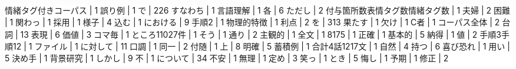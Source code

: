 情緒タグ付きコーパス | 1
誤り例 | 1
で | 226
すなわち | 1
言語理解 | 1
各 | 6
ただし | 2
付与箇所数表情タグ数情緒タグ数 | 1
夫婦 | 2
困難 | 1
関わっ | 1
採用 | 1
様子 | 4
込む | 1
における | 9
手順2 | 1
物理的特徴 | 1
利点 | 2
を | 313
果たす | 1
欠け | 1
C者 | 1
コーパス全体 | 2
台詞 | 13
表現 | 6
価値 | 3
コマ毎 | 1
ところ11027件 | 1
そう | 1
通り | 2
主観的 | 1
全文 | 1
8175 | 1
正確 | 1
基本的 | 5
納得 | 1
値 | 2
手順3手順12 | 1
ファイル | 1
に対して | 11
口調 | 1
同一 | 2
付随 | 1
上 | 8
明確 | 5
蓄積例 | 1
合計4話1217文 | 1
自然 | 4
持つ | 6
喜び恐れ | 1
用い | 5
決め手 | 1
背景研究 | 1
しかし | 9
不 | 1
について | 34
不安 | 1
無理 | 1
定め | 3
笑っ | 1
とき | 5
悔し | 1
予期 | 1
修正 | 2